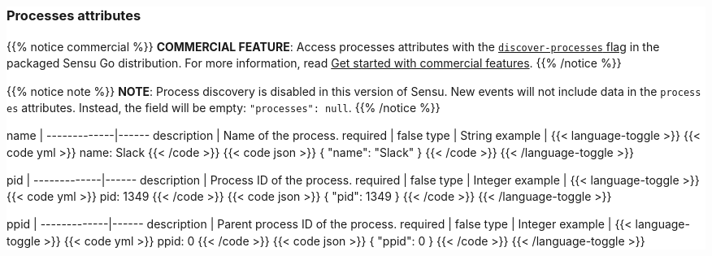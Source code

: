 ### Processes attributes

{{% notice commercial %}}
**COMMERCIAL FEATURE**: Access processes attributes with the [`discover-processes` flag](../../observe-schedule/agent/#discover-processes) in the packaged Sensu Go distribution.
For more information, read [Get started with commercial features](../../../commercial/).
{{% /notice %}}

{{% notice note %}}
**NOTE**: Process discovery is disabled in this version of Sensu.
New events will not include data in the `processes` attributes.
Instead, the field will be empty: `"processes": null`.
{{% /notice %}}

name         | 
-------------|------ 
description  | Name of the process.
required     | false
type         | String
example      | {{< language-toggle >}}
{{< code yml >}}
name: Slack
{{< /code >}}
{{< code json >}}
{
  "name": "Slack"
}
{{< /code >}}
{{< /language-toggle >}}

pid          | 
-------------|------ 
description  | Process ID of the process.
required     | false
type         | Integer
example      | {{< language-toggle >}}
{{< code yml >}}
pid: 1349
{{< /code >}}
{{< code json >}}
{
  "pid": 1349
}
{{< /code >}}
{{< /language-toggle >}}

ppid         | 
-------------|------ 
description  | Parent process ID of the process.
required     | false
type         | Integer
example      | {{< language-toggle >}}
{{< code yml >}}
ppid: 0
{{< /code >}}
{{< code json >}}
{
  "ppid": 0
}
{{< /code >}}
{{< /language-toggle >}}
